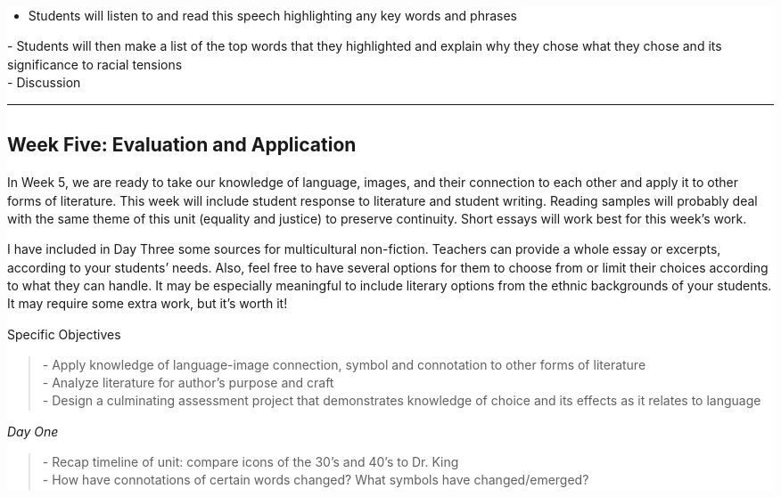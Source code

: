 -  Students will listen to and read this speech highlighting any key words and phrases
<dt>
-  Students will then make a list of the top words that they highlighted and explain why they chose what they chose and its significance to racial tensions
<dt>
-  Discussion
</dt>
</dt>
</dt>
</dt>
</dl>
</blockquote>
<hr/>
<h2>
Week Five: Evaluation and Application
</h2>
<p>
In Week 5, we are ready to take our knowledge of language, images, and their connection to each other and apply it to other forms of literature. This week will include student response to literature and student writing. Reading samples will probably deal with the same theme of this unit (equality and justice) to preserve continuity. Short essays will work best for this week’s work.
</p>
<p>
I have included in Day Three some sources for multicultural non-fiction. Teachers can provide a whole essay or excerpts, according to your students’ needs. Also, feel free to have several options for them to choose from or limit their choices according to what they can handle. It may be especially meaningful to include literary options from the ethnic backgrounds of your students. It may require some extra work, but it’s worth it!
</p>
<p>
<i>
<b>
</b>
</i>
</p>
<p>
Specific Objectives
</p>
<blockquote>
<dl>
<dt>
-  Apply knowledge of language-image connection, symbol and connotation to other forms of literature
<dt>
-  Analyze literature for author’s purpose and craft
<dt>
-  Design a culminating assessment project that demonstrates knowledge of choice and its effects as it relates to language
</dt>
</dt>
</dt>
</dl>
</blockquote>
<p>
<i>
Day One
</i>
</p>
<blockquote>
<dl>
<dt>
-  Recap timeline of unit: compare icons of the 30’s and 40’s to Dr. King
<dt>
-  How have connotations of certain words changed? What symbols have changed/emerged?